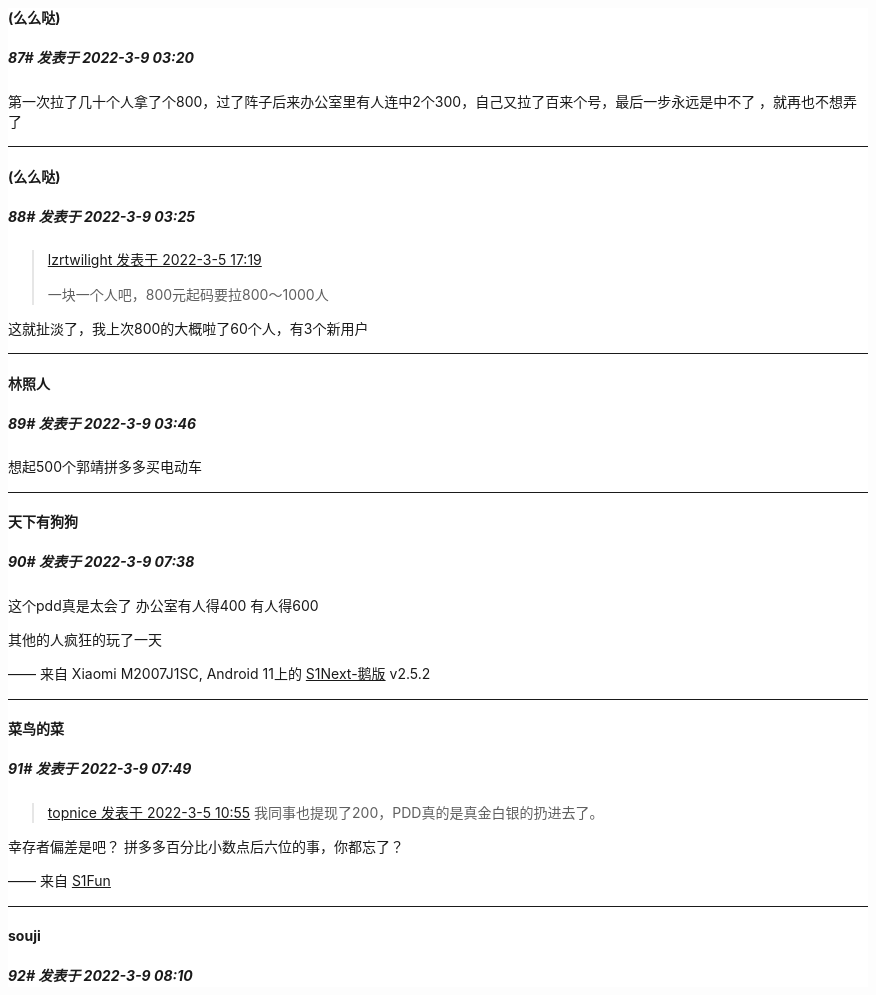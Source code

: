 ####  (么么哒)  
##### 87#       发表于 2022-3-9 03:20

第一次拉了几十个人拿了个800，过了阵子后来办公室里有人连中2个300，自己又拉了百来个号，最后一步永远是中不了 ，就再也不想弄了

*****

####  (么么哒)  
##### 88#       发表于 2022-3-9 03:25

<blockquote><a href="httphttps://bbs.saraba1st.com/2b/forum.php?mod=redirect&amp;goto=findpost&amp;pid=54927330&amp;ptid=2056080" target="_blank">lzrtwilight 发表于 2022-3-5 17:19</a>

一块一个人吧，800元起码要拉800～1000人</blockquote>
这就扯淡了，我上次800的大概啦了60个人，有3个新用户

*****

####  林照人  
##### 89#       发表于 2022-3-9 03:46

想起500个郭靖拼多多买电动车



*****

####  天下有狗狗  
##### 90#       发表于 2022-3-9 07:38

这个pdd真是太会了
办公室有人得400 有人得600

其他的人疯狂的玩了一天

—— 来自 Xiaomi M2007J1SC, Android 11上的 [S1Next-鹅版](https://github.com/ykrank/S1-Next/releases) v2.5.2



*****

####  菜鸟的菜  
##### 91#       发表于 2022-3-9 07:49

<blockquote><a href="httphttps://bbs.saraba1st.com/2b/forum.php?mod=redirect&amp;goto=findpost&amp;pid=54923927&amp;ptid=2056080" target="_blank">topnice 发表于 2022-3-5 10:55</a>
我同事也提现了200，PDD真的是真金白银的扔进去了。</blockquote>
幸存者偏差是吧？
拼多多百分比小数点后六位的事，你都忘了？

—— 来自 [S1Fun](https://s1fun.koalcat.com)



*****

####  souji  
##### 92#       发表于 2022-3-9 08:10
